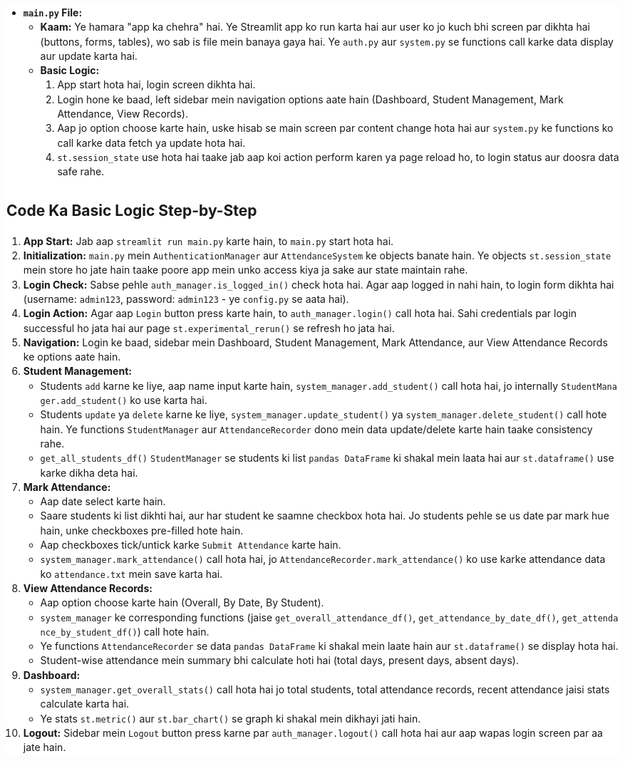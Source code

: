 *   **`main.py` File:**
    *   **Kaam:** Ye hamara "app ka chehra" hai. Ye Streamlit app ko run karta hai aur user ko jo kuch bhi screen par dikhta hai (buttons, forms, tables), wo sab is file mein banaya gaya hai. Ye `auth.py` aur `system.py` se functions call karke data display aur update karta hai.
    *   **Basic Logic:**
        1.  App start hota hai, login screen dikhta hai.
        2.  Login hone ke baad, left sidebar mein navigation options aate hain (Dashboard, Student Management, Mark Attendance, View Records).
        3.  Aap jo option choose karte hain, uske hisab se main screen par content change hota hai aur `system.py` ke functions ko call karke data fetch ya update hota hai.
        4.  `st.session_state` use hota hai taake jab aap koi action perform karen ya page reload ho, to login status aur doosra data safe rahe.

## Code Ka Basic Logic Step-by-Step

1.  **App Start:** Jab aap `streamlit run main.py` karte hain, to `main.py` start hota hai.
2.  **Initialization:** `main.py` mein `AuthenticationManager` aur `AttendanceSystem` ke objects banate hain. Ye objects `st.session_state` mein store ho jate hain taake poore app mein unko access kiya ja sake aur state maintain rahe.
3.  **Login Check:** Sabse pehle `auth_manager.is_logged_in()` check hota hai. Agar aap logged in nahi hain, to login form dikhta hai (username: `admin123`, password: `admin123` - ye `config.py` se aata hai).
4.  **Login Action:** Agar aap `Login` button press karte hain, to `auth_manager.login()` call hota hai. Sahi credentials par login successful ho jata hai aur page `st.experimental_rerun()` se refresh ho jata hai.
5.  **Navigation:** Login ke baad, sidebar mein Dashboard, Student Management, Mark Attendance, aur View Attendance Records ke options aate hain.
6.  **Student Management:**
    *   Students `add` karne ke liye, aap name input karte hain, `system_manager.add_student()` call hota hai, jo internally `StudentManager.add_student()` ko use karta hai.
    *   Students `update` ya `delete` karne ke liye, `system_manager.update_student()` ya `system_manager.delete_student()` call hote hain. Ye functions `StudentManager` aur `AttendanceRecorder` dono mein data update/delete karte hain taake consistency rahe.
    *   `get_all_students_df()` `StudentManager` se students ki list `pandas DataFrame` ki shakal mein laata hai aur `st.dataframe()` use karke dikha deta hai.
7.  **Mark Attendance:**
    *   Aap date select karte hain.
    *   Saare students ki list dikhti hai, aur har student ke saamne checkbox hota hai. Jo students pehle se us date par mark hue hain, unke checkboxes pre-filled hote hain.
    *   Aap checkboxes tick/untick karke `Submit Attendance` karte hain.
    *   `system_manager.mark_attendance()` call hota hai, jo `AttendanceRecorder.mark_attendance()` ko use karke attendance data ko `attendance.txt` mein save karta hai.
8.  **View Attendance Records:**
    *   Aap option choose karte hain (Overall, By Date, By Student).
    *   `system_manager` ke corresponding functions (jaise `get_overall_attendance_df()`, `get_attendance_by_date_df()`, `get_attendance_by_student_df()`) call hote hain.
    *   Ye functions `AttendanceRecorder` se data `pandas DataFrame` ki shakal mein laate hain aur `st.dataframe()` se display hota hai.
    *   Student-wise attendance mein summary bhi calculate hoti hai (total days, present days, absent days).
9.  **Dashboard:**
    *   `system_manager.get_overall_stats()` call hota hai jo total students, total attendance records, recent attendance jaisi stats calculate karta hai.
    *   Ye stats `st.metric()` aur `st.bar_chart()` se graph ki shakal mein dikhayi jati hain.
10. **Logout:** Sidebar mein `Logout` button press karne par `auth_manager.logout()` call hota hai aur aap wapas login screen par aa jate hain.
